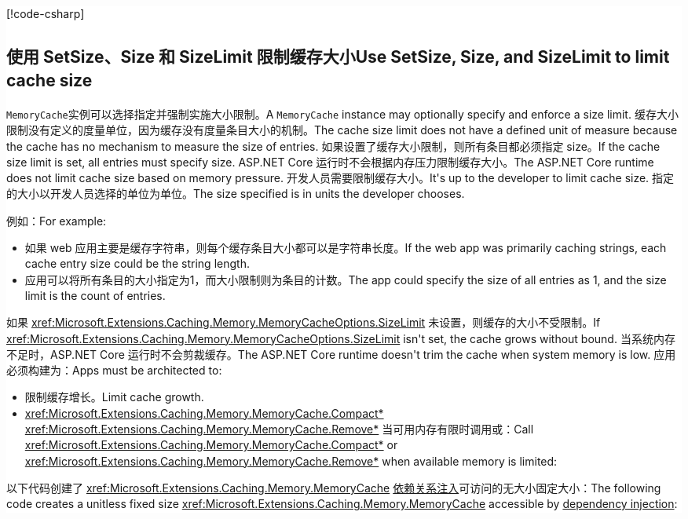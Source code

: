 [!code-csharp[](memory/3.0sample/WebCacheSample/Controllers/HomeController.cs?name=snippet_et&highlight=14-21)]

## <a name="use-setsize-size-and-sizelimit-to-limit-cache-size"></a><span data-ttu-id="36fa7-179">使用 SetSize、Size 和 SizeLimit 限制缓存大小</span><span class="sxs-lookup"><span data-stu-id="36fa7-179">Use SetSize, Size, and SizeLimit to limit cache size</span></span>

<span data-ttu-id="36fa7-180">`MemoryCache`实例可以选择指定并强制实施大小限制。</span><span class="sxs-lookup"><span data-stu-id="36fa7-180">A `MemoryCache` instance may optionally specify and enforce a size limit.</span></span> <span data-ttu-id="36fa7-181">缓存大小限制没有定义的度量单位，因为缓存没有度量条目大小的机制。</span><span class="sxs-lookup"><span data-stu-id="36fa7-181">The cache size limit does not have a defined unit of measure because the cache has no mechanism to measure the size of entries.</span></span> <span data-ttu-id="36fa7-182">如果设置了缓存大小限制，则所有条目都必须指定 size。</span><span class="sxs-lookup"><span data-stu-id="36fa7-182">If the cache size limit is set, all entries must specify size.</span></span> <span data-ttu-id="36fa7-183">ASP.NET Core 运行时不会根据内存压力限制缓存大小。</span><span class="sxs-lookup"><span data-stu-id="36fa7-183">The ASP.NET Core runtime does not limit cache size based on memory pressure.</span></span> <span data-ttu-id="36fa7-184">开发人员需要限制缓存大小。</span><span class="sxs-lookup"><span data-stu-id="36fa7-184">It's up to the developer to limit cache size.</span></span> <span data-ttu-id="36fa7-185">指定的大小以开发人员选择的单位为单位。</span><span class="sxs-lookup"><span data-stu-id="36fa7-185">The size specified is in units the developer chooses.</span></span>

<span data-ttu-id="36fa7-186">例如：</span><span class="sxs-lookup"><span data-stu-id="36fa7-186">For example:</span></span>

* <span data-ttu-id="36fa7-187">如果 web 应用主要是缓存字符串，则每个缓存条目大小都可以是字符串长度。</span><span class="sxs-lookup"><span data-stu-id="36fa7-187">If the web app was primarily caching strings, each cache entry size could be the string length.</span></span>
* <span data-ttu-id="36fa7-188">应用可以将所有条目的大小指定为1，而大小限制则为条目的计数。</span><span class="sxs-lookup"><span data-stu-id="36fa7-188">The app could specify the size of all entries as 1, and the size limit is the count of entries.</span></span>

<span data-ttu-id="36fa7-189">如果 <xref:Microsoft.Extensions.Caching.Memory.MemoryCacheOptions.SizeLimit> 未设置，则缓存的大小不受限制。</span><span class="sxs-lookup"><span data-stu-id="36fa7-189">If <xref:Microsoft.Extensions.Caching.Memory.MemoryCacheOptions.SizeLimit> isn't set, the cache grows without bound.</span></span> <span data-ttu-id="36fa7-190">当系统内存不足时，ASP.NET Core 运行时不会剪裁缓存。</span><span class="sxs-lookup"><span data-stu-id="36fa7-190">The ASP.NET Core runtime doesn't trim the cache when system memory is low.</span></span> <span data-ttu-id="36fa7-191">应用必须构建为：</span><span class="sxs-lookup"><span data-stu-id="36fa7-191">Apps must be architected to:</span></span>

* <span data-ttu-id="36fa7-192">限制缓存增长。</span><span class="sxs-lookup"><span data-stu-id="36fa7-192">Limit cache growth.</span></span>
* <span data-ttu-id="36fa7-193"><xref:Microsoft.Extensions.Caching.Memory.MemoryCache.Compact*> <xref:Microsoft.Extensions.Caching.Memory.MemoryCache.Remove*> 当可用内存有限时调用或：</span><span class="sxs-lookup"><span data-stu-id="36fa7-193">Call <xref:Microsoft.Extensions.Caching.Memory.MemoryCache.Compact*> or <xref:Microsoft.Extensions.Caching.Memory.MemoryCache.Remove*> when available memory is limited:</span></span>

<span data-ttu-id="36fa7-194">以下代码创建了 <xref:Microsoft.Extensions.Caching.Memory.MemoryCache> [依赖关系注入](xref:fundamentals/dependency-injection)可访问的无大小固定大小：</span><span class="sxs-lookup"><span data-stu-id="36fa7-194">The following code creates a unitless fixed size <xref:Microsoft.Extensions.Caching.Memory.MemoryCache> accessible by [dependency injection](xref:fundamentals/dependency-injection):</span></span>
